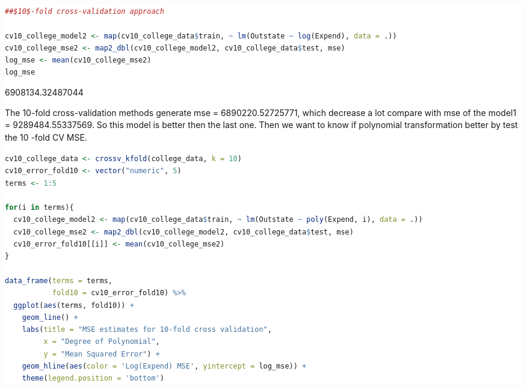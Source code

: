 
```R
##$10$-fold cross-validation approach

cv10_college_model2 <- map(cv10_college_data$train, ~ lm(Outstate ~ log(Expend), data = .))
cv10_college_mse2 <- map2_dbl(cv10_college_model2, cv10_college_data$test, mse)
log_mse <- mean(cv10_college_mse2)
log_mse
```


6908134.32487044


The 10-fold cross-validation methods generate mse = 6890220.52725771, which decrease a lot compare with mse of the model1 = 9289484.55337569. So this model is better then the last one. Then we want to know if polynomial transformation better by test the 10 -fold CV MSE.


```R
cv10_college_data <- crossv_kfold(college_data, k = 10)
cv10_error_fold10 <- vector("numeric", 5)
terms <- 1:5

for(i in terms){
  cv10_college_model2 <- map(cv10_college_data$train, ~ lm(Outstate ~ poly(Expend, i), data = .))
  cv10_college_mse2 <- map2_dbl(cv10_college_model2, cv10_college_data$test, mse)
  cv10_error_fold10[[i]] <- mean(cv10_college_mse2)
}

data_frame(terms = terms,
           fold10 = cv10_error_fold10) %>%
  ggplot(aes(terms, fold10)) +
    geom_line() +
    labs(title = "MSE estimates for 10-fold cross validation",
         x = "Degree of Polynomial",
         y = "Mean Squared Error") +
    geom_hline(aes(color = 'Log(Expend) MSE', yintercept = log_mse)) + 
    theme(legend.position = 'bottom')

```



